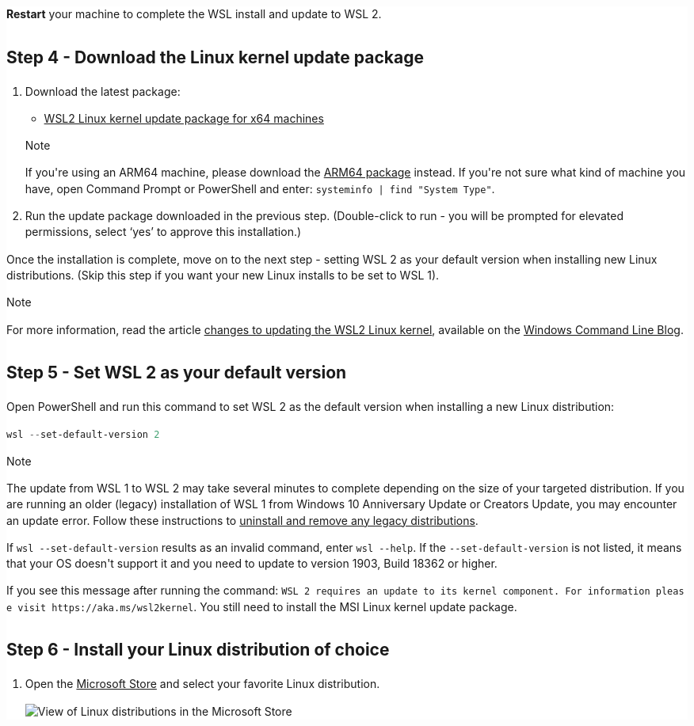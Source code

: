 **Restart** your machine to complete the WSL install and update to WSL 2.

## Step 4 - Download the Linux kernel update package

1. Download the latest package:
    - [WSL2 Linux kernel update package for x64 machines](https://wslstorestorage.blob.core.windows.net/wslblob/wsl_update_x64.msi)

    > [!NOTE]
    > If you're using an ARM64 machine, please download the [ARM64 package](https://wslstorestorage.blob.core.windows.net/wslblob/wsl_update_arm64.msi) instead. If you're not sure what kind of machine you have, open Command Prompt or PowerShell and enter: `systeminfo | find "System Type"`.

2. Run the update package downloaded in the previous step. (Double-click to run - you will be prompted for elevated permissions, select ‘yes’ to approve this installation.)

Once the installation is complete, move on to the next step - setting WSL 2 as your default version when installing new Linux distributions. (Skip this step if you want your new Linux installs to be set to WSL 1).

> [!NOTE]
> For more information, read the article [changes to updating the WSL2 Linux kernel](https://devblogs.microsoft.com/commandline/wsl2-will-be-generally-available-in-windows-10-version-2004), available on the [Windows Command Line Blog](https://aka.ms/cliblog).

## Step 5 - Set WSL 2 as your default version

Open PowerShell and run this command to set WSL 2 as the default version when installing a new Linux distribution:

```powershell
wsl --set-default-version 2
```

> [!NOTE]
> The update from WSL 1 to WSL 2 may take several minutes to complete depending on the size of your targeted distribution. If you are running an older (legacy) installation of WSL 1 from Windows 10 Anniversary Update or Creators Update, you may encounter an update error. Follow these instructions to [uninstall and remove any legacy distributions](./install-legacy.md#uninstallingremoving-the-legacy-distro).
>
> If `wsl --set-default-version` results as an invalid command, enter `wsl --help`. If the `--set-default-version` is not listed, it means that your OS doesn't support it and you need to update to version 1903, Build 18362 or higher.
>
> If you see this message after running the command: `WSL 2 requires an update to its kernel component. For information please visit https://aka.ms/wsl2kernel`. You still need to install the MSI Linux kernel update package.

## Step 6 - Install your Linux distribution of choice

1. Open the [Microsoft Store](https://aka.ms/wslstore) and select your favorite Linux distribution.

    ![View of Linux distributions in the Microsoft Store](media/store.png)
